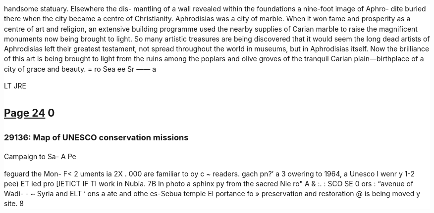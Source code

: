 handsome statuary. Elsewhere the dis- 
mantling of a wall revealed within the 
foundations a nine-foot image of Aphro- 
dite buried there when the city became 
a centre of Christianity. 
Aphrodisias was a city of marble. When 
it won fame and prosperity as a centre 
of art and religion, an extensive building 
programme used the nearby supplies of 
Carian marble to raise the magnificent 
monuments now being brought to light. 
So many artistic treasures are being 
discovered that it would seem the long 
dead artists of Aphrodisias left their 
greatest testament, not spread throughout 
the world in museums, but in Aphrodisias 
itself. Now the brilliance of this art is 
being brought to light from the ruins 
among the poplars and olive groves of 
the tranquil Carian plain—birthplace of a 
city of grace and beauty. 
= ro Sea ee 
Sr —— a 
  
      
 
LT JRE 
   
  

## [Page 24](https://demo.humlab.umu.se/courier/078451engo.pdf#page=24) 0

### 29136: Map of UNESCO conservation missions

  
    
 
        
Campaign to Sa- A Pe 
  
feguard the Mon- F< 2 
uments ia 2X . 000 
are familiar to oy c 
~ readers. gach pn?’ a 3 owering 
to 1964, a Unesco I wenr y 1-2 pee) ET ied pro 
[IETICT IF TI 
work in Nubia. 7B 
In photo a sphinx py 
from the sacred Nie ro" A & :. : SCO SE 0 ors : 
“avenue of Wadi- - ~ Syria and ELT ‘ ons a ate and othe 
es-Sebua temple El portance fo » preservation and restoration @ 
is being moved 
y site. 8   
  
   